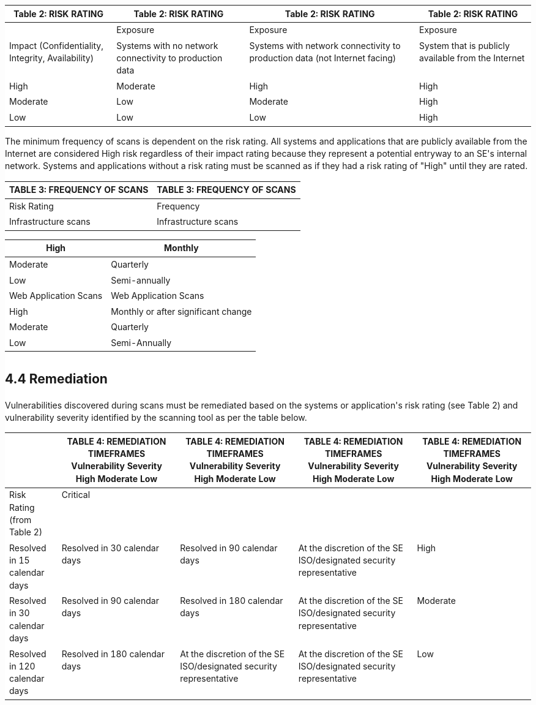 | Table 2: RISK RATING                                 | Table 2: RISK RATING                                       | Table 2: RISK RATING                                                          | Table 2: RISK RATING                                   |
|------------------------------------------------------|------------------------------------------------------------|-------------------------------------------------------------------------------|--------------------------------------------------------|
|                                                      | Exposure                                                   | Exposure                                                                      | Exposure                                               |
| Impact  (Confidentiality,  Integrity,  Availability) | Systems with no  network  connectivity to  production data | Systems with network  connectivity to  production data (not  Internet facing) | System that is  publicly  available from  the Internet |
| High                                                 | Moderate                                                   | High                                                                          | High                                                   |
| Moderate                                             | Low                                                        | Moderate                                                                      | High                                                   |
| Low                                                  | Low                                                        | Low                                                                           | High                                                   |

The minimum frequency of scans is dependent on the risk rating. All systems and applications that are publicly available from the Internet are considered High risk regardless of their impact rating because they represent a potential entryway to an SE's internal network. Systems and applications without a risk rating must be scanned as if they had a risk rating of "High" until they are rated.


| TABLE 3: FREQUENCY OF SCANS   | TABLE 3: FREQUENCY OF SCANS   |
|-------------------------------|-------------------------------|
| Risk Rating                   | Frequency                     |
| Infrastructure scans          | Infrastructure scans          |


| High                  | Monthly                             |
|-----------------------|-------------------------------------|
| Moderate              | Quarterly                           |
| Low                   | Semi-annually                       |
| Web Application Scans | Web Application Scans               |
| High                  | Monthly or after significant change |
| Moderate              | Quarterly                           |
| Low                   | Semi-Annually                       |

## 4.4 Remediation

Vulnerabilities discovered during scans must be remediated based on the systems or application's risk rating (see Table 2) and vulnerability severity identified by the scanning tool as per the table below.


|                                 | TABLE 4: REMEDIATION TIMEFRAMES Vulnerability Severity High  Moderate  Low   | TABLE 4: REMEDIATION TIMEFRAMES Vulnerability Severity High  Moderate  Low   | TABLE 4: REMEDIATION TIMEFRAMES Vulnerability Severity High  Moderate  Low   | TABLE 4: REMEDIATION TIMEFRAMES Vulnerability Severity High  Moderate  Low   |
|---------------------------------|------------------------------------------------------------------------------|------------------------------------------------------------------------------|------------------------------------------------------------------------------|------------------------------------------------------------------------------|
| Risk Rating  (from Table 2)     | Critical                                                                     |                                                                              |                                                                              |                                                                              |
| Resolved in  15 calendar  days  | Resolved in  30 calendar  days                                               | Resolved in 90  calendar days                                                | At the discretion of  the SE  ISO/designated  security  representative       | High                                                                         |
| Resolved in  30 calendar  days  | Resolved in  90 calendar  days                                               | Resolved in 180  calendar days                                               | At the discretion of  the SE  ISO/designated  security  representative       | Moderate                                                                     |
| Resolved in  120 calendar  days | Resolved in  180 calendar  days                                              | At the discretion of  the SE  ISO/designated  security  representative       | At the discretion of  the SE  ISO/designated  security  representative       | Low                                                                          |
